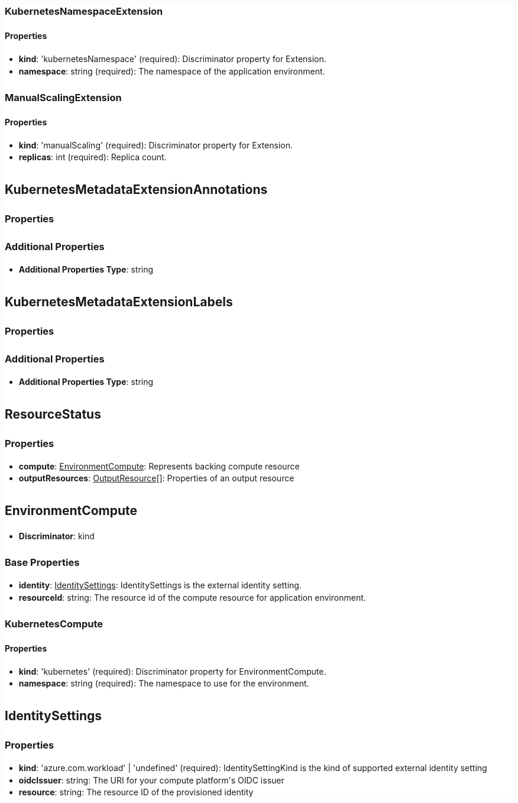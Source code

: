 ### KubernetesNamespaceExtension
#### Properties
* **kind**: 'kubernetesNamespace' (required): Discriminator property for Extension.
* **namespace**: string (required): The namespace of the application environment.

### ManualScalingExtension
#### Properties
* **kind**: 'manualScaling' (required): Discriminator property for Extension.
* **replicas**: int (required): Replica count.


## KubernetesMetadataExtensionAnnotations
### Properties
### Additional Properties
* **Additional Properties Type**: string

## KubernetesMetadataExtensionLabels
### Properties
### Additional Properties
* **Additional Properties Type**: string

## ResourceStatus
### Properties
* **compute**: [EnvironmentCompute](#environmentcompute): Represents backing compute resource
* **outputResources**: [OutputResource](#outputresource)[]: Properties of an output resource

## EnvironmentCompute
* **Discriminator**: kind

### Base Properties
* **identity**: [IdentitySettings](#identitysettings): IdentitySettings is the external identity setting.
* **resourceId**: string: The resource id of the compute resource for application environment.
### KubernetesCompute
#### Properties
* **kind**: 'kubernetes' (required): Discriminator property for EnvironmentCompute.
* **namespace**: string (required): The namespace to use for the environment.


## IdentitySettings
### Properties
* **kind**: 'azure.com.workload' | 'undefined' (required): IdentitySettingKind is the kind of supported external identity setting
* **oidcIssuer**: string: The URI for your compute platform's OIDC issuer
* **resource**: string: The resource ID of the provisioned identity
